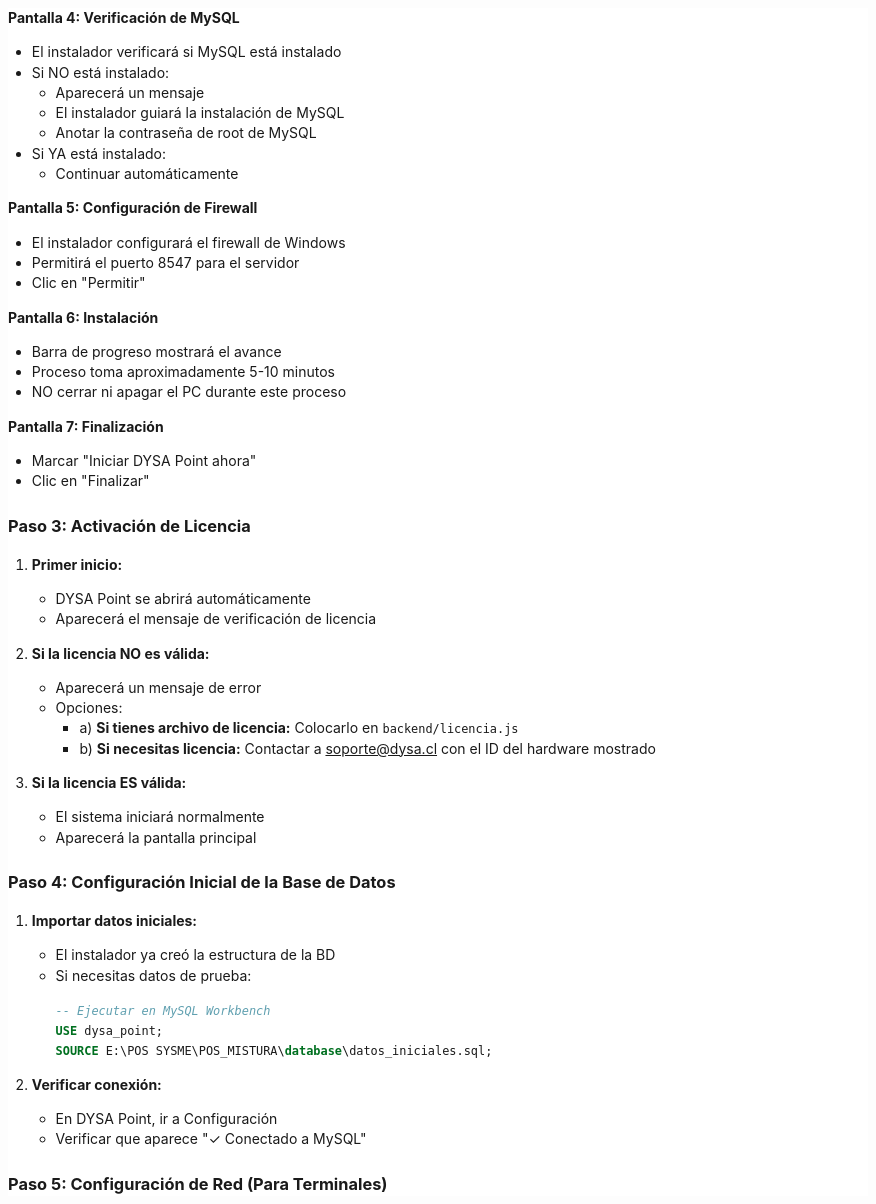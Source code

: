    **Pantalla 4: Verificación de MySQL**
   - El instalador verificará si MySQL está instalado
   - Si NO está instalado:
     - Aparecerá un mensaje
     - El instalador guiará la instalación de MySQL
     - Anotar la contraseña de root de MySQL
   - Si YA está instalado:
     - Continuar automáticamente

   **Pantalla 5: Configuración de Firewall**
   - El instalador configurará el firewall de Windows
   - Permitirá el puerto 8547 para el servidor
   - Clic en "Permitir"

   **Pantalla 6: Instalación**
   - Barra de progreso mostrará el avance
   - Proceso toma aproximadamente 5-10 minutos
   - NO cerrar ni apagar el PC durante este proceso

   **Pantalla 7: Finalización**
   - Marcar "Iniciar DYSA Point ahora"
   - Clic en "Finalizar"

### Paso 3: Activación de Licencia

1. **Primer inicio:**
   - DYSA Point se abrirá automáticamente
   - Aparecerá el mensaje de verificación de licencia

2. **Si la licencia NO es válida:**
   - Aparecerá un mensaje de error
   - Opciones:
     - a) **Si tienes archivo de licencia:** Colocarlo en `backend/licencia.js`
     - b) **Si necesitas licencia:** Contactar a soporte@dysa.cl con el ID del hardware mostrado

3. **Si la licencia ES válida:**
   - El sistema iniciará normalmente
   - Aparecerá la pantalla principal

### Paso 4: Configuración Inicial de la Base de Datos

1. **Importar datos iniciales:**
   - El instalador ya creó la estructura de la BD
   - Si necesitas datos de prueba:
     ```sql
     -- Ejecutar en MySQL Workbench
     USE dysa_point;
     SOURCE E:\POS SYSME\POS_MISTURA\database\datos_iniciales.sql;
     ```

2. **Verificar conexión:**
   - En DYSA Point, ir a Configuración
   - Verificar que aparece "✓ Conectado a MySQL"

### Paso 5: Configuración de Red (Para Terminales)

